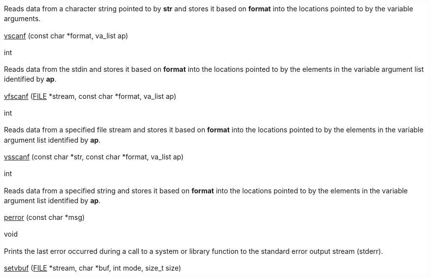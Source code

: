 <p id="p1489489642084824"><a name="p1489489642084824"></a><a name="p1489489642084824"></a>Reads data from a character string pointed to by <strong id="b605623663084824"><a name="b605623663084824"></a><a name="b605623663084824"></a>str</strong> and stores it based on <strong id="b705317642084824"><a name="b705317642084824"></a><a name="b705317642084824"></a>format</strong> into the locations pointed to by the variable arguments. </p>
</td>
</tr>
<tr id="row290071057084824"><td class="cellrowborder" valign="top" width="50%" headers="mcps1.1.3.1.1 "><p id="p190604181084824"><a name="p190604181084824"></a><a name="p190604181084824"></a><a href="io.md#ga40250d63904acd3e898061c9eab6ead3">vscanf</a> (const char *format, va_list ap)</p>
</td>
<td class="cellrowborder" valign="top" width="50%" headers="mcps1.1.3.1.2 "><p id="p1615186564084824"><a name="p1615186564084824"></a><a name="p1615186564084824"></a>int </p>
<p id="p303716752084824"><a name="p303716752084824"></a><a name="p303716752084824"></a>Reads data from the stdin and stores it based on <strong id="b1496715371084824"><a name="b1496715371084824"></a><a name="b1496715371084824"></a>format</strong> into the locations pointed to by the elements in the variable argument list identified by <strong id="b1719685929084824"><a name="b1719685929084824"></a><a name="b1719685929084824"></a>ap</strong>. </p>
</td>
</tr>
<tr id="row2134775663084824"><td class="cellrowborder" valign="top" width="50%" headers="mcps1.1.3.1.1 "><p id="p1910710650084824"><a name="p1910710650084824"></a><a name="p1910710650084824"></a><a href="io.md#gabdd32e401e37c9d954f3f0a6907500d9">vfscanf</a> (<a href="io.md#ga912af5ab9f8a52ddd387b7defc0b49f1">FILE</a> *stream, const char *format, va_list ap)</p>
</td>
<td class="cellrowborder" valign="top" width="50%" headers="mcps1.1.3.1.2 "><p id="p472918343084824"><a name="p472918343084824"></a><a name="p472918343084824"></a>int </p>
<p id="p43805900084824"><a name="p43805900084824"></a><a name="p43805900084824"></a>Reads data from a specified file stream and stores it based on <strong id="b406931645084824"><a name="b406931645084824"></a><a name="b406931645084824"></a>format</strong> into the locations pointed to by the elements in the variable argument list identified by <strong id="b1108526364084824"><a name="b1108526364084824"></a><a name="b1108526364084824"></a>ap</strong>. </p>
</td>
</tr>
<tr id="row1845535788084824"><td class="cellrowborder" valign="top" width="50%" headers="mcps1.1.3.1.1 "><p id="p1238572730084824"><a name="p1238572730084824"></a><a name="p1238572730084824"></a><a href="io.md#gab1c4552aba80fe03c9b45fe27f4331ad">vsscanf</a> (const char *str, const char *format, va_list ap)</p>
</td>
<td class="cellrowborder" valign="top" width="50%" headers="mcps1.1.3.1.2 "><p id="p2019075068084824"><a name="p2019075068084824"></a><a name="p2019075068084824"></a>int </p>
<p id="p230583600084824"><a name="p230583600084824"></a><a name="p230583600084824"></a>Reads data from a specified string and stores it based on <strong id="b1130806056084824"><a name="b1130806056084824"></a><a name="b1130806056084824"></a>format</strong> into the locations pointed to by the elements in the variable argument list identified by <strong id="b1838635899084824"><a name="b1838635899084824"></a><a name="b1838635899084824"></a>ap</strong>. </p>
</td>
</tr>
<tr id="row748557526084824"><td class="cellrowborder" valign="top" width="50%" headers="mcps1.1.3.1.1 "><p id="p270585093084824"><a name="p270585093084824"></a><a name="p270585093084824"></a><a href="io.md#ga80b37b56a5a42139dccaef56da4bf82a">perror</a> (const char *msg)</p>
</td>
<td class="cellrowborder" valign="top" width="50%" headers="mcps1.1.3.1.2 "><p id="p2021879369084824"><a name="p2021879369084824"></a><a name="p2021879369084824"></a>void </p>
<p id="p57825951084824"><a name="p57825951084824"></a><a name="p57825951084824"></a>Prints the last error occurred during a call to a system or library function to the standard error output stream (stderr). </p>
</td>
</tr>
<tr id="row552960618084824"><td class="cellrowborder" valign="top" width="50%" headers="mcps1.1.3.1.1 "><p id="p1293259000084824"><a name="p1293259000084824"></a><a name="p1293259000084824"></a><a href="io.md#gaf691eb990d669a9edec8a9ec721ce3bc">setvbuf</a> (<a href="io.md#ga912af5ab9f8a52ddd387b7defc0b49f1">FILE</a> *stream, char *buf, int mode, size_t size)</p>
</td>